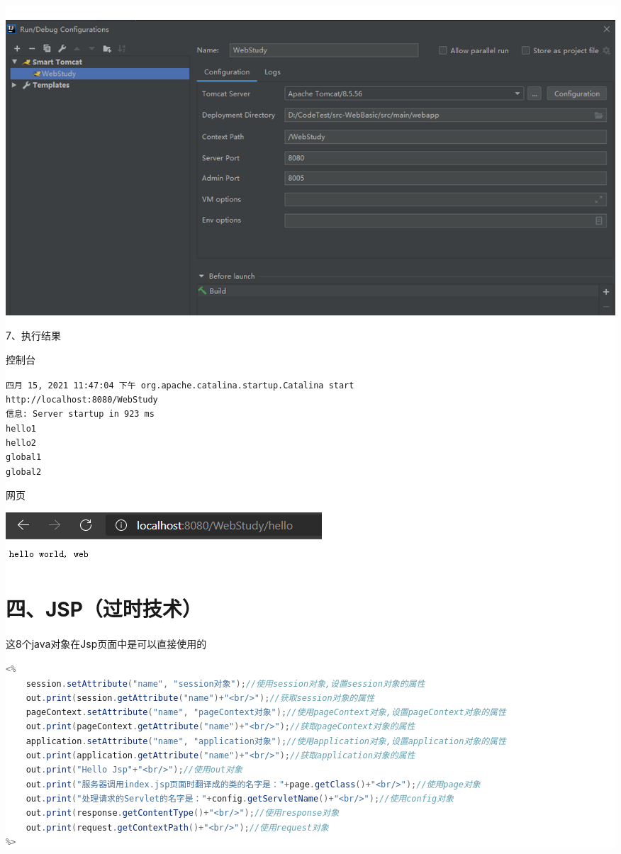 ​    ![image-20210415234528412](0-Web基础知识.assets/image-20210415234528412.png)

7、执行结果

控制台

   ```bash
四月 15, 2021 11:47:04 下午 org.apache.catalina.startup.Catalina start
http://localhost:8080/WebStudy
信息: Server startup in 923 ms
hello1
hello2
global1
global2
   ```

网页

![image-20210415234816400](0-Web基础知识.assets/image-20210415234816400.png)



# 四、JSP（过时技术）

这8个java对象在Jsp页面中是可以直接使用的

```java
<%
    session.setAttribute("name", "session对象");//使用session对象,设置session对象的属性
    out.print(session.getAttribute("name")+"<br/>");//获取session对象的属性
    pageContext.setAttribute("name", "pageContext对象");//使用pageContext对象,设置pageContext对象的属性
    out.print(pageContext.getAttribute("name")+"<br/>");//获取pageContext对象的属性
    application.setAttribute("name", "application对象");//使用application对象,设置application对象的属性
    out.print(application.getAttribute("name")+"<br/>");//获取application对象的属性
    out.print("Hello Jsp"+"<br/>");//使用out对象
    out.print("服务器调用index.jsp页面时翻译成的类的名字是："+page.getClass()+"<br/>");//使用page对象
    out.print("处理请求的Servlet的名字是："+config.getServletName()+"<br/>");//使用config对象
    out.print(response.getContentType()+"<br/>");//使用response对象
    out.print(request.getContextPath()+"<br/>");//使用request对象
%>
```

